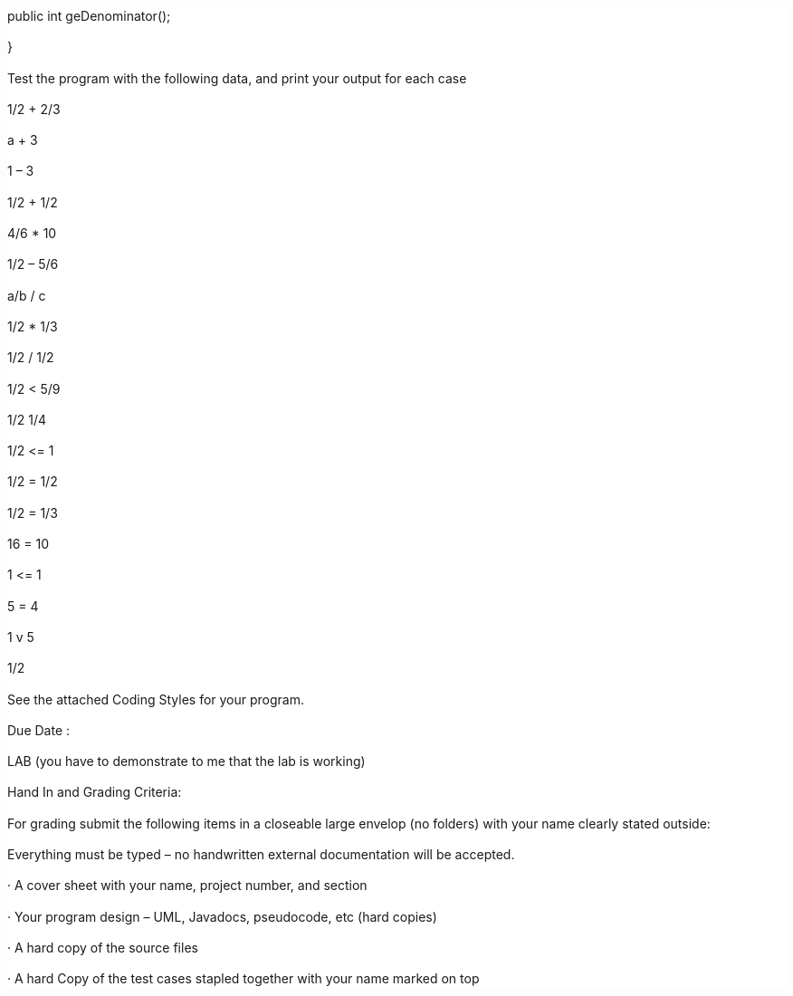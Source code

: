 public int geDenominator();

}

Test the program with the following data, and print your output for each case

1/2 + 2/3

a + 3

1 – 3

1/2 + 1/2

4/6 * 10

1/2 – 5/6

a/b / c

1/2 * 1/3

1/2 / 1/2

1/2 &lt; 5/9

1/2 1/4

1/2 &lt;= 1

1/2 = 1/2

1/2 = 1/3

16 = 10

1 &lt;= 1

5 = 4

1 v 5

1/2

See the attached Coding Styles for your program.

Due Date :

LAB (you have to demonstrate to me that the lab is working)

Hand In and Grading Criteria:

For grading submit the following items in a closeable large envelop (no folders) with your name clearly stated outside:

Everything must be typed – no handwritten external documentation will be accepted.

· A cover sheet with your name, project number, and section

· Your program design – UML, Javadocs, pseudocode, etc (hard copies)

· A hard copy of the source files

· A hard Copy of the test cases stapled together with your name marked on top
